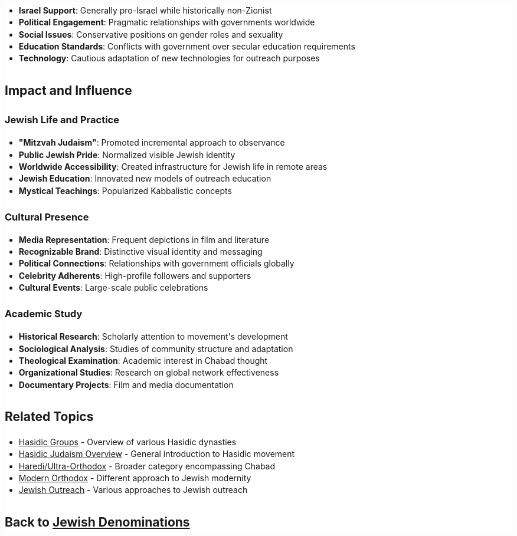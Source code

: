 - **Israel Support**: Generally pro-Israel while historically non-Zionist
- **Political Engagement**: Pragmatic relationships with governments worldwide
- **Social Issues**: Conservative positions on gender roles and sexuality
- **Education Standards**: Conflicts with government over secular education requirements
- **Technology**: Cautious adaptation of new technologies for outreach purposes

## Impact and Influence

### Jewish Life and Practice

- **"Mitzvah Judaism"**: Promoted incremental approach to observance
- **Public Jewish Pride**: Normalized visible Jewish identity
- **Worldwide Accessibility**: Created infrastructure for Jewish life in remote areas
- **Jewish Education**: Innovated new models of outreach education
- **Mystical Teachings**: Popularized Kabbalistic concepts

### Cultural Presence

- **Media Representation**: Frequent depictions in film and literature
- **Recognizable Brand**: Distinctive visual identity and messaging
- **Political Connections**: Relationships with government officials globally
- **Celebrity Adherents**: High-profile followers and supporters
- **Cultural Events**: Large-scale public celebrations

### Academic Study

- **Historical Research**: Scholarly attention to movement's development
- **Sociological Analysis**: Studies of community structure and adaptation
- **Theological Examination**: Academic interest in Chabad thought
- **Organizational Studies**: Research on global network effectiveness
- **Documentary Projects**: Film and media documentation

## Related Topics

- [Hasidic Groups](./hasidic_groups.md) - Overview of various Hasidic dynasties
- [Hasidic Judaism Overview](./hasidic.md) - General introduction to Hasidic movement
- [Haredi/Ultra-Orthodox](./haredi.md) - Broader category encompassing Chabad
- [Modern Orthodox](./modern_orthodox.md) - Different approach to Jewish modernity
- [Jewish Outreach](../practices/outreach.md) - Various approaches to Jewish outreach

## Back to [Jewish Denominations](./README.md)
